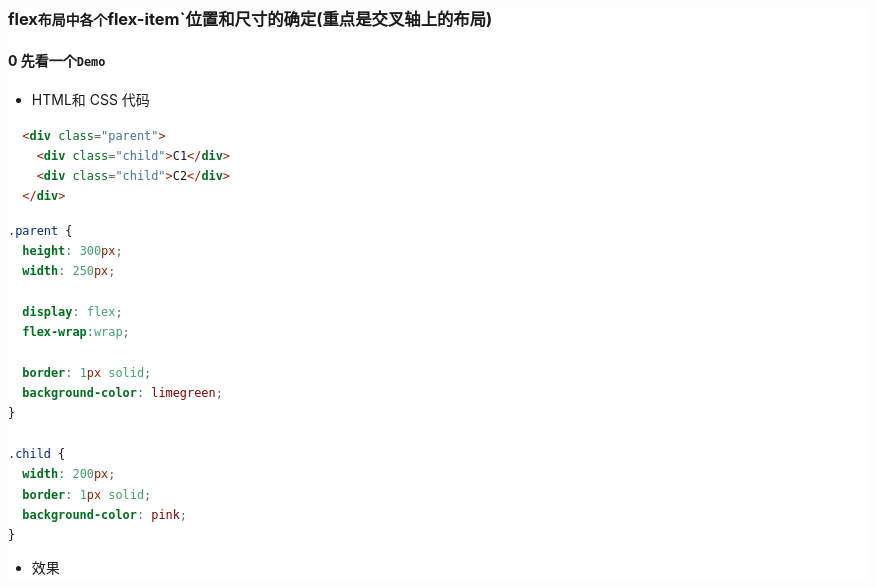 ###   flex`布局中各个`flex-item`位置和尺寸的确定(重点是交叉轴上的布局)

#### 0 先看一个`Demo`

- HTML和 CSS 代码

```html
  <div class="parent">
    <div class="child">C1</div>
    <div class="child">C2</div>
  </div>
```

```css
.parent {
  height: 300px;
  width: 250px;

  display: flex;
  flex-wrap:wrap;
  
  border: 1px solid;
  background-color: limegreen;
}

.child {
  width: 200px;
  border: 1px solid;
  background-color: pink;
}

```

- 效果
